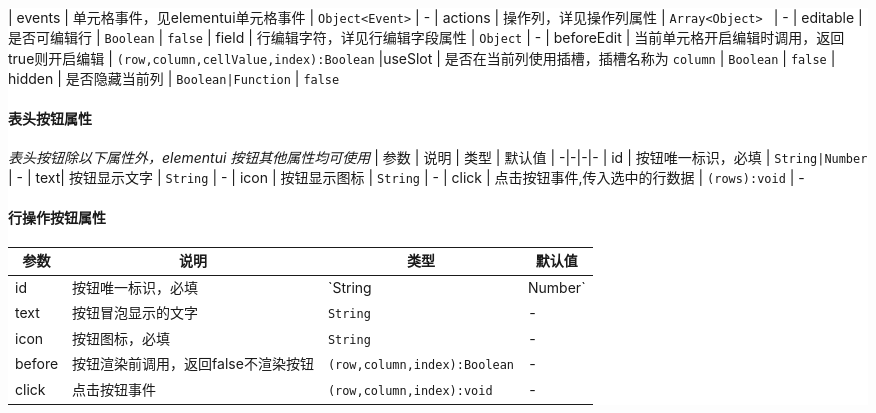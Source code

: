| events | 单元格事件，见elementui单元格事件 | `Object<Event>` | -
| actions | 操作列，详见操作列属性 | `Array<Object> ` | -
| editable | 是否可编辑行 | `Boolean` | `false`
| field | 行编辑字符，详见行编辑字段属性 | `Object` | -
| beforeEdit | 当前单元格开启编辑时调用，返回true则开启编辑 | `(row,column,cellValue,index):Boolean`
|useSlot | 是否在当前列使用插槽，插槽名称为 `column` | `Boolean` | `false`
| hidden | 是否隐藏当前列 | `Boolean|Function` | `false`

#### 表头按钮属性
*表头按钮除以下属性外，elementui 按钮其他属性均可使用*
| 参数 | 说明 | 类型 | 默认值 |
-|-|-|-
| id | 按钮唯一标识，必填 | `String|Number` | -
| text| 按钮显示文字 | `String` | -
| icon | 按钮显示图标 | `String` | -
| click | 点击按钮事件,传入选中的行数据 | `(rows):void` | -

#### 行操作按钮属性

| 参数 | 说明 | 类型 | 默认值 |
-|-|-|-
| id | 按钮唯一标识，必填 | `String|Number` | -
| text | 按钮冒泡显示的文字 | `String` | -
| icon | 按钮图标，必填 | `String` | -
| before | 按钮渲染前调用，返回false不渲染按钮 | `(row,column,index):Boolean` | -
| click | 点击按钮事件 | `(row,column,index):void` | -









